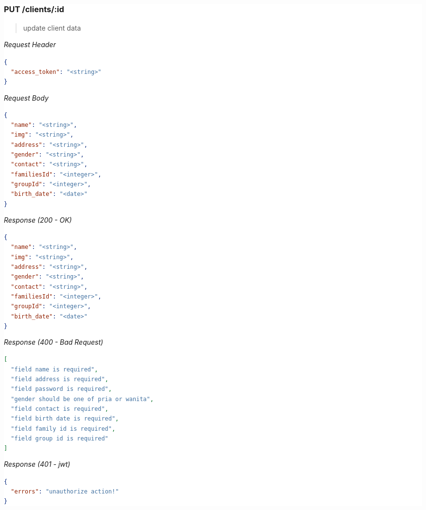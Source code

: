 ### PUT /clients/:id
> update client data

_Request Header_
```json
{
  "access_token": "<string>"
}
```

_Request Body_
```json
{
  "name": "<string>",
  "img": "<string>",
  "address": "<string>",
  "gender": "<string>",
  "contact": "<string>",
  "familiesId": "<integer>",
  "groupId": "<integer>",
  "birth_date": "<date>"
}
```

_Response (200 - OK)_
```json
{
  "name": "<string>",
  "img": "<string>",
  "address": "<string>",
  "gender": "<string>",
  "contact": "<string>",
  "familiesId": "<integer>",
  "groupId": "<integer>",
  "birth_date": "<date>"
}
```

_Response (400 - Bad Request)_
```json
[
  "field name is required",
  "field address is required",
  "field password is required",
  "gender should be one of pria or wanita",
  "field contact is required",
  "field birth date is required",
  "field family id is required",
  "field group id is required"
]
```

_Response (401 - jwt)_
```json
{
  "errors": "unauthorize action!"
}
```
